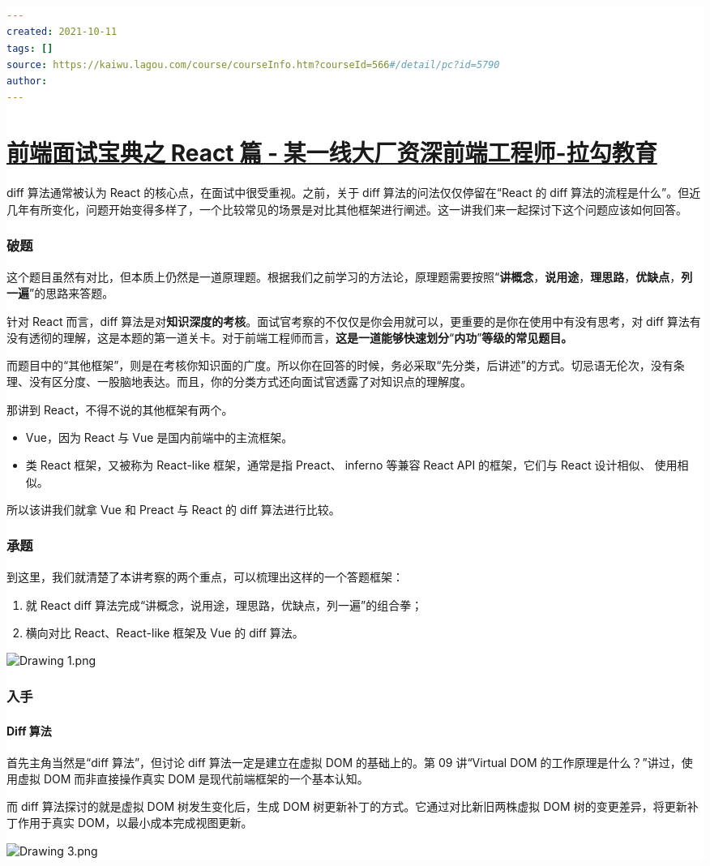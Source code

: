 ```yaml
---
created: 2021-10-11
tags: []
source: https://kaiwu.lagou.com/course/courseInfo.htm?courseId=566#/detail/pc?id=5790
author: 
---
```


# [前端面试宝典之 React 篇 - 某一线大厂资深前端工程师-拉勾教育](https://kaiwu.lagou.com/course/courseInfo.htm?courseId=566#/detail/pc?id=5790)


diff 算法通常被认为 React 的核心点，在面试中很受重视。之前，关于 diff 算法的问法仅仅停留在“React 的 diff 算法的流程是什么”。但近几年有所变化，问题开始变得多样了，一个比较常见的场景是对比其他框架进行阐述。这一讲我们来一起探讨下这个问题应该如何回答。

### 破题

这个题目虽然有对比，但本质上仍然是一道原理题。根据我们之前学习的方法论，原理题需要按照“**讲概念**，**说用途**，**理思路**，**优缺点**，**列一遍**”的思路来答题。

针对 React 而言，diff 算法是对**知识深度的考核**。面试官考察的不仅仅是你会用就可以，更重要的是你在使用中有没有思考，对 diff 算法有没有透彻的理解，这是本题的第一道关卡。对于前端工程师而言，**这是一道能够快速划分**“**内功**”**等级的常见题目。**

而题目中的“其他框架”，则是在考核你知识面的广度。所以你在回答的时候，务必采取“先分类，后讲述”的方式。切忌语无伦次，没有条理、没有区分度、一股脑地表达。而且，你的分类方式还向面试官透露了对知识点的理解度。

那讲到 React，不得不说的其他框架有两个。

-   Vue，因为 React 与 Vue 是国内前端中的主流框架。
    
-   类 React 框架，又被称为 React-like 框架，通常是指 Preact、 inferno 等兼容 React API 的框架，它们与 React 设计相似、 使用相似。
    

所以该讲我们就拿 Vue 和 Preact 与 React 的 diff 算法进行比较。

### 承题

到这里，我们就清楚了本讲考察的两个重点，可以梳理出这样的一个答题框架：

1.  就 React diff 算法完成“讲概念，说用途，理思路，优缺点，列一遍”的组合拳；
    
2.  横向对比 React、React-like 框架及 Vue 的 diff 算法。
    

![Drawing 1.png](https://s0.lgstatic.com/i/image/M00/8C/55/CgqCHl_qyoCARaC-AABHz3sJYwo329.png)

### 入手

#### Diff 算法

首先主角当然是“diff 算法”，但讨论 diff 算法一定是建立在虚拟 DOM 的基础上的。第 09 讲“Virtual DOM 的工作原理是什么？”讲过，使用虚拟 DOM 而非直接操作真实 DOM 是现代前端框架的一个基本认知。

而 diff 算法探讨的就是虚拟 DOM 树发生变化后，生成 DOM 树更新补丁的方式。它通过对比新旧两株虚拟 DOM 树的变更差异，将更新补丁作用于真实 DOM，以最小成本完成视图更新。

![Drawing 3.png](https://s0.lgstatic.com/i/image/M00/8C/55/CgqCHl_qyouAAkb9AAB_cmWuZhc920.png)
